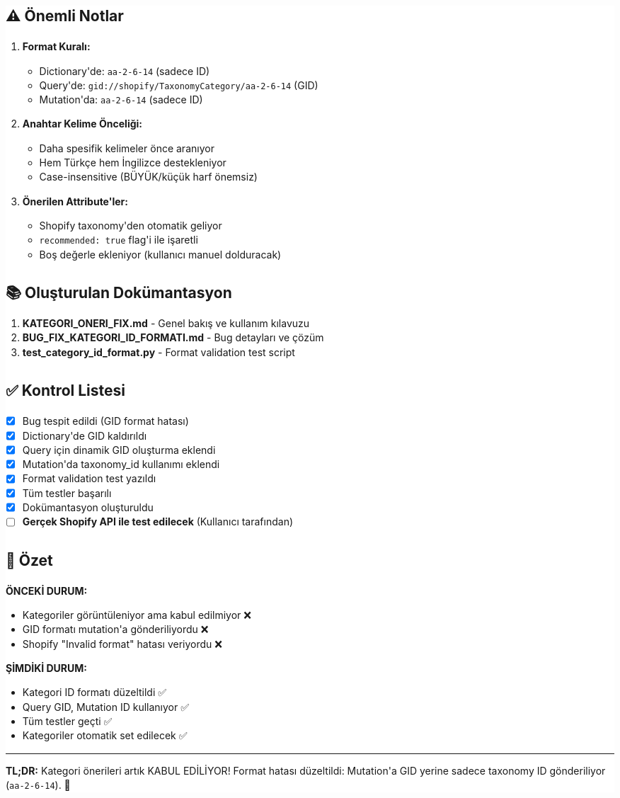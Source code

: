 ## ⚠️ Önemli Notlar

1. **Format Kuralı:**
   - Dictionary'de: `aa-2-6-14` (sadece ID)
   - Query'de: `gid://shopify/TaxonomyCategory/aa-2-6-14` (GID)
   - Mutation'da: `aa-2-6-14` (sadece ID)

2. **Anahtar Kelime Önceliği:**
   - Daha spesifik kelimeler önce aranıyor
   - Hem Türkçe hem İngilizce destekleniyor
   - Case-insensitive (BÜYÜK/küçük harf önemsiz)

3. **Önerilen Attribute'ler:**
   - Shopify taxonomy'den otomatik geliyor
   - `recommended: true` flag'i ile işaretli
   - Boş değerle ekleniyor (kullanıcı manuel dolduracak)

## 📚 Oluşturulan Dokümantasyon

1. **KATEGORI_ONERI_FIX.md** - Genel bakış ve kullanım kılavuzu
2. **BUG_FIX_KATEGORI_ID_FORMATI.md** - Bug detayları ve çözüm
3. **test_category_id_format.py** - Format validation test script

## ✅ Kontrol Listesi

- [x] Bug tespit edildi (GID format hatası)
- [x] Dictionary'de GID kaldırıldı
- [x] Query için dinamik GID oluşturma eklendi
- [x] Mutation'da taxonomy_id kullanımı eklendi
- [x] Format validation test yazıldı
- [x] Tüm testler başarılı
- [x] Dokümantasyon oluşturuldu
- [ ] **Gerçek Shopify API ile test edilecek** (Kullanıcı tarafından)

## 🎉 Özet

**ÖNCEKİ DURUM:**
- Kategoriler görüntüleniyor ama kabul edilmiyor ❌
- GID formatı mutation'a gönderiliyordu ❌
- Shopify "Invalid format" hatası veriyordu ❌

**ŞİMDİKİ DURUM:**
- Kategori ID formatı düzeltildi ✅
- Query GID, Mutation ID kullanıyor ✅
- Tüm testler geçti ✅
- Kategoriler otomatik set edilecek ✅

---

**TL;DR:** Kategori önerileri artık KABUL EDİLİYOR! Format hatası düzeltildi: Mutation'a GID yerine sadece taxonomy ID gönderiliyor (`aa-2-6-14`). 🚀
